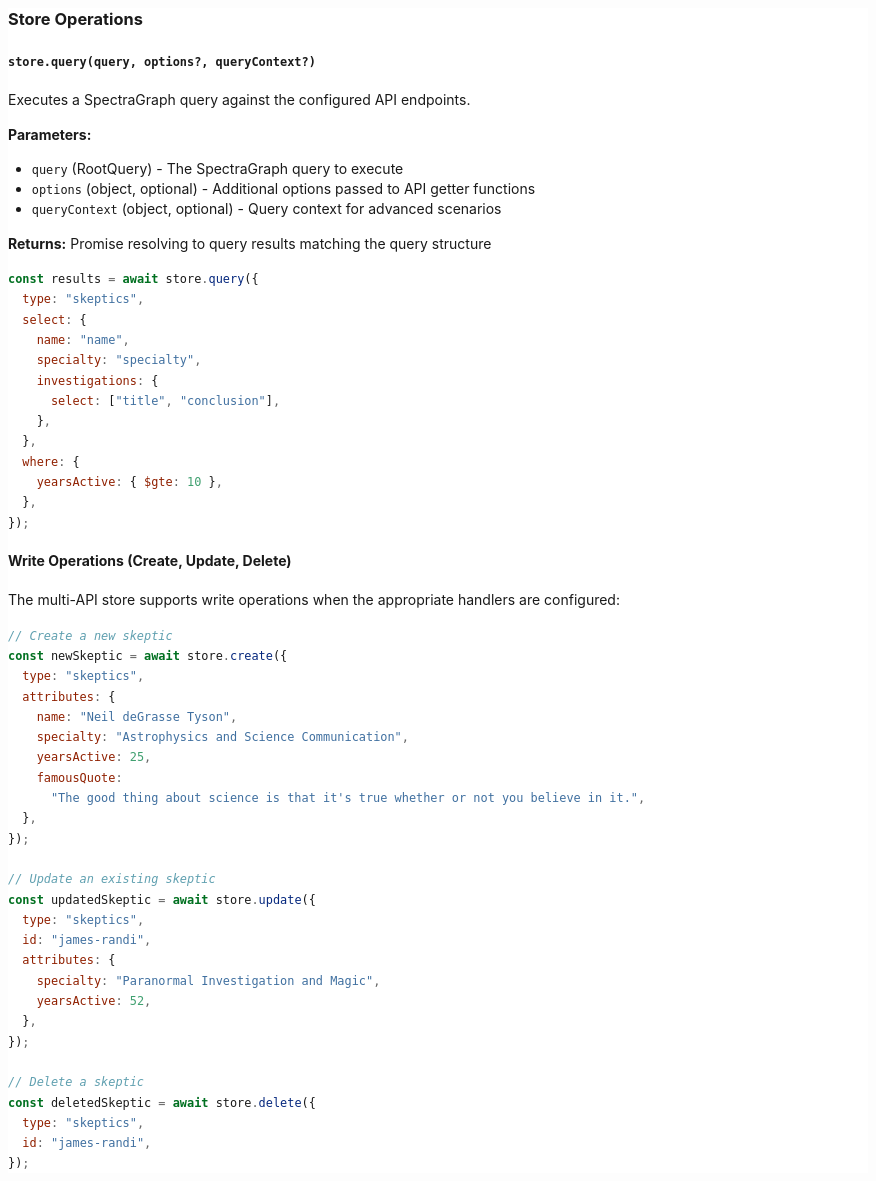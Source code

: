 ### Store Operations

#### `store.query(query, options?, queryContext?)`

Executes a SpectraGraph query against the configured API endpoints.

**Parameters:**

- `query` (RootQuery) - The SpectraGraph query to execute
- `options` (object, optional) - Additional options passed to API getter functions
- `queryContext` (object, optional) - Query context for advanced scenarios

**Returns:** Promise resolving to query results matching the query structure

```javascript
const results = await store.query({
  type: "skeptics",
  select: {
    name: "name",
    specialty: "specialty",
    investigations: {
      select: ["title", "conclusion"],
    },
  },
  where: {
    yearsActive: { $gte: 10 },
  },
});
```

#### Write Operations (Create, Update, Delete)

The multi-API store supports write operations when the appropriate handlers are configured:

```javascript
// Create a new skeptic
const newSkeptic = await store.create({
  type: "skeptics",
  attributes: {
    name: "Neil deGrasse Tyson",
    specialty: "Astrophysics and Science Communication",
    yearsActive: 25,
    famousQuote:
      "The good thing about science is that it's true whether or not you believe in it.",
  },
});

// Update an existing skeptic
const updatedSkeptic = await store.update({
  type: "skeptics",
  id: "james-randi",
  attributes: {
    specialty: "Paranormal Investigation and Magic",
    yearsActive: 52,
  },
});

// Delete a skeptic
const deletedSkeptic = await store.delete({
  type: "skeptics",
  id: "james-randi",
});
```
